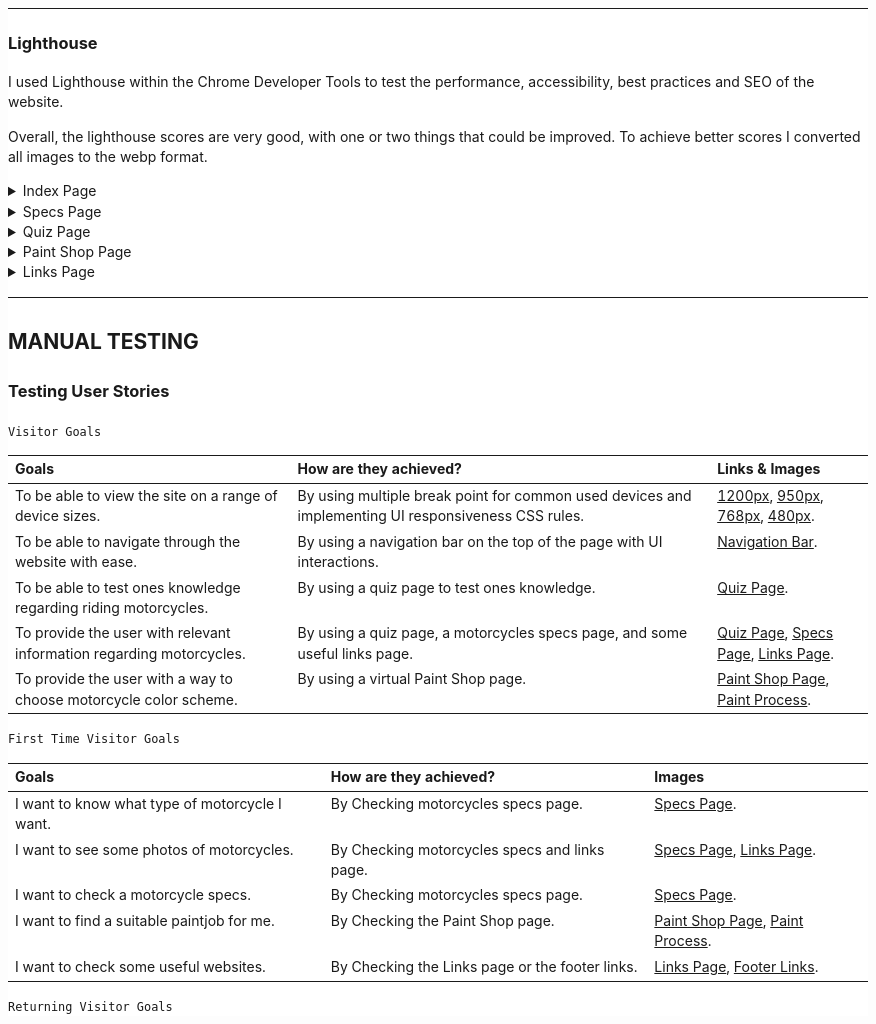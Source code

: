 - - -

### Lighthouse

I used Lighthouse within the Chrome Developer Tools to test the performance, accessibility, best practices and SEO of the website.

Overall, the lighthouse scores are very good, with one or two things that could be improved. To achieve better scores I converted all images to the webp format.


<details close><summary>Index Page</summary></details>

<details close><summary>Specs Page</summary></details>

<details close><summary>Quiz Page</summary></details>

<details close><summary>Paint Shop Page</summary></details>

<details close><summary>Links Page</summary></details>

- - -

## MANUAL TESTING


### Testing User Stories

`Visitor Goals`

| Goals | How are they achieved? | Links & Images |
| :--- | :--- | :--- |
|To be able to view the site on a range of device sizes.| By using multiple break point for common used devices and implementing UI responsiveness CSS rules.|[1200px](documentation/resp-1200.jpg), [950px](documentation/resp-950.jpg), [768px](documentation/resp-768.jpg), [480px](documentation/resp-480.jpg).
|To be able to navigate through the website with ease.| By using a navigation bar on the top of the page with UI interactions.| [Navigation Bar](documentation/anim-nav.gif).
|To be able to test ones knowledge regarding riding motorcycles.| By using a quiz page to test ones knowledge.| [Quiz Page](documentation/page-quiz.jpg).
|To provide the user with relevant information regarding motorcycles.| By using a quiz page, a motorcycles specs page, and some useful links page.| [Quiz Page](documentation/page-quiz.jpg), [Specs Page](documentation/page-specs.jpg), [Links Page](documentation/page-links.jpg).
|To provide the user with a way to choose motorcycle color scheme.| By using a virtual Paint Shop page.| [Paint Shop Page](documentation/page-paint.jpg), [Paint Process](documentation/anim-paint.gif).

`First Time Visitor Goals`

| Goals | How are they achieved? | Images |
| :--- | :--- | :--- |
|I want to know what type of motorcycle I want.| By Checking motorcycles specs page.|[Specs Page](documentation/page-specs.jpg).
|I want to see some photos of motorcycles.| By Checking motorcycles specs and links page.|[Specs Page](documentation/page-specs.jpg), [Links Page](documentation/page-links.jpg).
|I want to check a motorcycle specs.| By Checking motorcycles specs page.|[Specs Page](documentation/page-specs.jpg).
|I want to find a suitable paintjob for me.| By Checking the Paint Shop page.|[Paint Shop Page](documentation/page-paint.jpg), [Paint Process](documentation/anim-paint.gif).
|I want to check some useful websites.| By Checking the Links page or the footer links.|[Links Page](documentation/page-links.jpg), [Footer Links](documentation/anim-footer.gif).

`Returning Visitor Goals`
